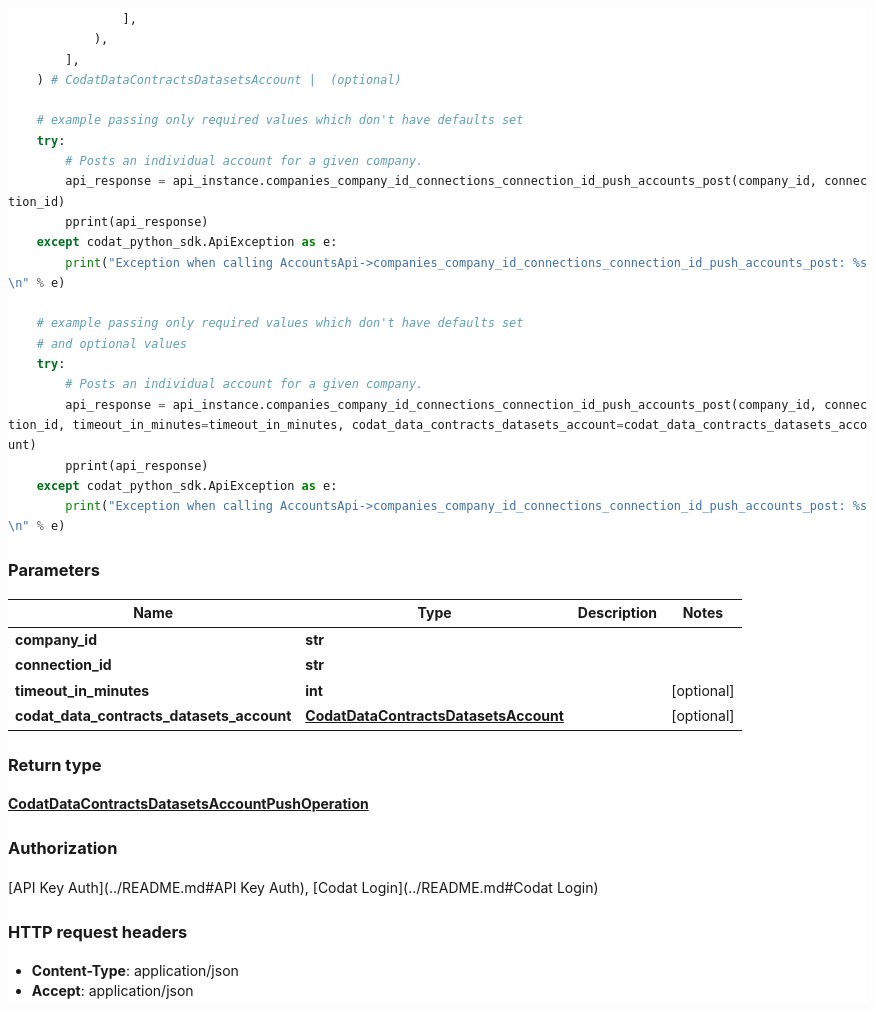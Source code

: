 ```python
                ],
            ),
        ],
    ) # CodatDataContractsDatasetsAccount |  (optional)

    # example passing only required values which don't have defaults set
    try:
        # Posts an individual account for a given company.
        api_response = api_instance.companies_company_id_connections_connection_id_push_accounts_post(company_id, connection_id)
        pprint(api_response)
    except codat_python_sdk.ApiException as e:
        print("Exception when calling AccountsApi->companies_company_id_connections_connection_id_push_accounts_post: %s\n" % e)

    # example passing only required values which don't have defaults set
    # and optional values
    try:
        # Posts an individual account for a given company.
        api_response = api_instance.companies_company_id_connections_connection_id_push_accounts_post(company_id, connection_id, timeout_in_minutes=timeout_in_minutes, codat_data_contracts_datasets_account=codat_data_contracts_datasets_account)
        pprint(api_response)
    except codat_python_sdk.ApiException as e:
        print("Exception when calling AccountsApi->companies_company_id_connections_connection_id_push_accounts_post: %s\n" % e)
```


### Parameters

Name | Type | Description  | Notes
------------- | ------------- | ------------- | -------------
 **company_id** | **str**|  |
 **connection_id** | **str**|  |
 **timeout_in_minutes** | **int**|  | [optional]
 **codat_data_contracts_datasets_account** | [**CodatDataContractsDatasetsAccount**](CodatDataContractsDatasetsAccount.md)|  | [optional]

### Return type

[**CodatDataContractsDatasetsAccountPushOperation**](CodatDataContractsDatasetsAccountPushOperation.md)

### Authorization

[API Key Auth](../README.md#API Key Auth), [Codat Login](../README.md#Codat Login)

### HTTP request headers

 - **Content-Type**: application/json
 - **Accept**: application/json
